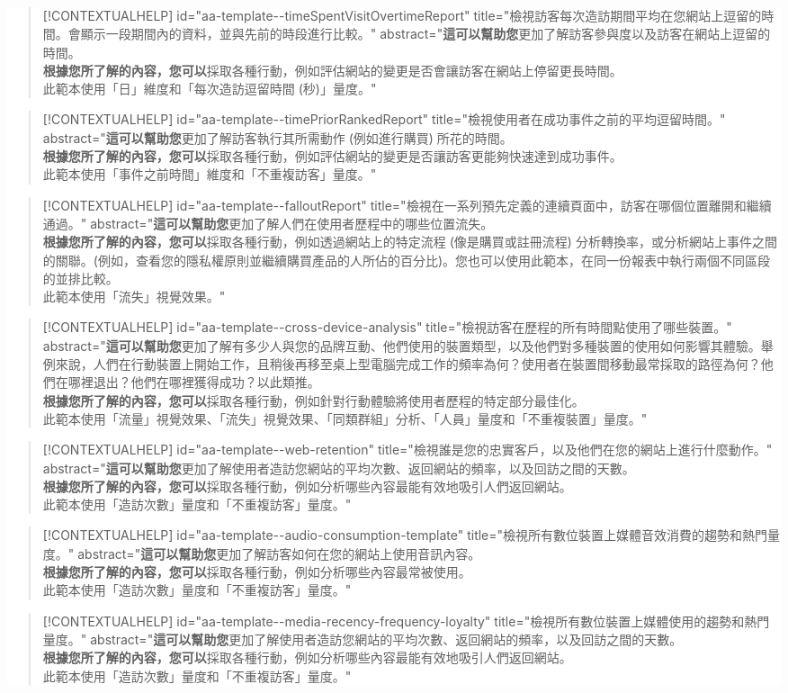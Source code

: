
>[!CONTEXTUALHELP]
>id="aa-template--timeSpentVisitOvertimeReport"
>title="檢視訪客每次造訪期間平均在您網站上逗留的時間。會顯示一段期間內的資料，並與先前的時段進行比較。"
>abstract="**這可以幫助您**&#x200B;更加了解訪客參與度以及訪客在網站上逗留的時間。<br/>**根據您所了解的內容，您可以**&#x200B;採取各種行動，例如評估網站的變更是否會讓訪客在網站上停留更長時間。<br/>此範本使用「日」維度和「每次造訪逗留時間 (秒)」量度。"





>[!CONTEXTUALHELP]
>id="aa-template--timePriorRankedReport"
>title="檢視使用者在成功事件之前的平均逗留時間。"
>abstract="**這可以幫助您**&#x200B;更加了解訪客執行其所需動作 (例如進行購買) 所花的時間。<br/>**根據您所了解的內容，您可以**&#x200B;採取各種行動，例如評估網站的變更是否讓訪客更能夠快速達到成功事件。<br/>此範本使用「事件之前時間」維度和「不重複訪客」量度。"





>[!CONTEXTUALHELP]
>id="aa-template--falloutReport"
>title="檢視在一系列預先定義的連續頁面中，訪客在哪個位置離開和繼續通過。"
>abstract="**這可以幫助您**&#x200B;更加了解人們在使用者歷程中的哪些位置流失。<br/>**根據您所了解的內容，您可以**&#x200B;採取各種行動，例如透過網站上的特定流程 (像是購買或註冊流程) 分析轉換率，或分析網站上事件之間的關聯。(例如，查看您的隱私權原則並繼續購買產品的人所佔的百分比)。您也可以使用此範本，在同一份報表中執行兩個不同區段的並排比較。<br/>此範本使用「流失」視覺效果。"





>[!CONTEXTUALHELP]
>id="aa-template--cross-device-analysis"
>title="檢視訪客在歷程的所有時間點使用了哪些裝置。"
>abstract="**這可以幫助您**&#x200B;更加了解有多少人與您的品牌互動、他們使用的裝置類型，以及他們對多種裝置的使用如何影響其體驗。舉例來說，人們在行動裝置上開始工作，且稍後再移至桌上型電腦完成工作的頻率為何？使用者在裝置間移動最常採取的路徑為何？他們在哪裡退出？他們在哪裡獲得成功？以此類推。<br/>**根據您所了解的內容，您可以**&#x200B;採取各種行動，例如針對行動體驗將使用者歷程的特定部分最佳化。<br/>此範本使用「流量」視覺效果、「流失」視覺效果、「同類群組」分析、「人員」量度和「不重複裝置」量度。"





>[!CONTEXTUALHELP]
>id="aa-template--web-retention"
>title="檢視誰是您的忠實客戶，以及他們在您的網站上進行什麼動作。"
>abstract="**這可以幫助您**&#x200B;更加了解使用者造訪您網站的平均次數、返回網站的頻率，以及回訪之間的天數。<br/>**根據您所了解的內容，您可以**&#x200B;採取各種行動，例如分析哪些內容最能有效地吸引人們返回網站。<br/>此範本使用「造訪次數」量度和「不重複訪客」量度。"





>[!CONTEXTUALHELP]
>id="aa-template--audio-consumption-template"
>title="檢視所有數位裝置上媒體音效消費的趨勢和熱門量度。"
>abstract="**這可以幫助您**&#x200B;更加了解訪客如何在您的網站上使用音訊內容。<br/>**根據您所了解的內容，您可以**&#x200B;採取各種行動，例如分析哪些內容最常被使用。<br/>此範本使用「造訪次數」量度和「不重複訪客」量度。"





>[!CONTEXTUALHELP]
>id="aa-template--media-recency-frequency-loyalty"
>title="檢視所有數位裝置上媒體使用的趨勢和熱門量度。"
>abstract="**這可以幫助您**&#x200B;更加了解使用者造訪您網站的平均次數、返回網站的頻率，以及回訪之間的天數。<br/>**根據您所了解的內容，您可以**&#x200B;採取各種行動，例如分析哪些內容最能有效地吸引人們返回網站。<br/>此範本使用「造訪次數」量度和「不重複訪客」量度。"
